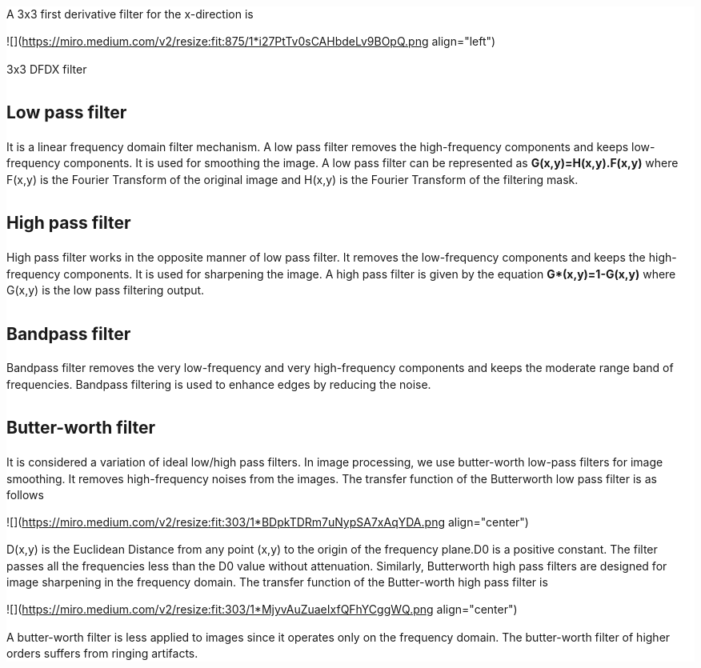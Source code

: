 A 3x3 first derivative filter for the x-direction is

![](https://miro.medium.com/v2/resize:fit:875/1*i27PtTv0sCAHbdeLv9BOpQ.png align="left")

3x3 DFDX filter

## **Low pass filter**

It is a linear frequency domain filter mechanism. A low pass filter removes the high-frequency components and keeps low-frequency components. It is used for smoothing the image. A low pass filter can be represented as **G(x,y)=H(x,y).F(x,y)** where F(x,y) is the Fourier Transform of the original image and H(x,y) is the Fourier Transform of the filtering mask.

## **High pass filter**

High pass filter works in the opposite manner of low pass filter. It removes the low-frequency components and keeps the high-frequency components. It is used for sharpening the image. A high pass filter is given by the equation **G\*(x,y)=1-G(x,y)** where G(x,y) is the low pass filtering output.

## **Bandpass filter**

Bandpass filter removes the very low-frequency and very high-frequency components and keeps the moderate range band of frequencies. Bandpass filtering is used to enhance edges by reducing the noise.

## **Butter-worth filter**

It is considered a variation of ideal low/high pass filters. In image processing, we use butter-worth low-pass filters for image smoothing. It removes high-frequency noises from the images. The transfer function of the Butterworth low pass filter is as follows

![](https://miro.medium.com/v2/resize:fit:303/1*BDpkTDRm7uNypSA7xAqYDA.png align="center")

D(x,y) is the Euclidean Distance from any point (x,y) to the origin of the frequency plane.D0 is a positive constant. The filter passes all the frequencies less than the D0 value without attenuation. Similarly, Butterworth high pass filters are designed for image sharpening in the frequency domain. The transfer function of the Butter-worth high pass filter is

![](https://miro.medium.com/v2/resize:fit:303/1*MjyvAuZuaeIxfQFhYCggWQ.png align="center")

A butter-worth filter is less applied to images since it operates only on the frequency domain. The butter-worth filter of higher orders suffers from ringing artifacts.